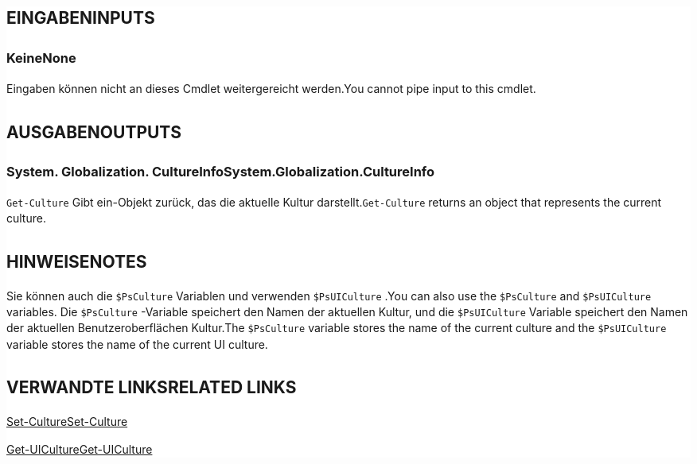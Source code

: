 ## <span data-ttu-id="738de-148">EINGABEN</span><span class="sxs-lookup"><span data-stu-id="738de-148">INPUTS</span></span>

### <span data-ttu-id="738de-149">Keine</span><span class="sxs-lookup"><span data-stu-id="738de-149">None</span></span>

<span data-ttu-id="738de-150">Eingaben können nicht an dieses Cmdlet weitergereicht werden.</span><span class="sxs-lookup"><span data-stu-id="738de-150">You cannot pipe input to this cmdlet.</span></span>

## <span data-ttu-id="738de-151">AUSGABEN</span><span class="sxs-lookup"><span data-stu-id="738de-151">OUTPUTS</span></span>

### <span data-ttu-id="738de-152">System. Globalization. CultureInfo</span><span class="sxs-lookup"><span data-stu-id="738de-152">System.Globalization.CultureInfo</span></span>

<span data-ttu-id="738de-153">`Get-Culture` Gibt ein-Objekt zurück, das die aktuelle Kultur darstellt.</span><span class="sxs-lookup"><span data-stu-id="738de-153">`Get-Culture` returns an object that represents the current culture.</span></span>

## <span data-ttu-id="738de-154">HINWEISE</span><span class="sxs-lookup"><span data-stu-id="738de-154">NOTES</span></span>

<span data-ttu-id="738de-155">Sie können auch die `$PsCulture` Variablen und verwenden `$PsUICulture` .</span><span class="sxs-lookup"><span data-stu-id="738de-155">You can also use the `$PsCulture` and `$PsUICulture` variables.</span></span> <span data-ttu-id="738de-156">Die `$PsCulture` -Variable speichert den Namen der aktuellen Kultur, und die `$PsUICulture` Variable speichert den Namen der aktuellen Benutzeroberflächen Kultur.</span><span class="sxs-lookup"><span data-stu-id="738de-156">The `$PsCulture` variable stores the name of the current culture and the `$PsUICulture` variable stores the name of the current UI culture.</span></span>

## <span data-ttu-id="738de-157">VERWANDTE LINKS</span><span class="sxs-lookup"><span data-stu-id="738de-157">RELATED LINKS</span></span>

[<span data-ttu-id="738de-158">Set-Culture</span><span class="sxs-lookup"><span data-stu-id="738de-158">Set-Culture</span></span>](/powershell/module/international/set-culture)

[<span data-ttu-id="738de-159">Get-UICulture</span><span class="sxs-lookup"><span data-stu-id="738de-159">Get-UICulture</span></span>](Get-UICulture.md)
